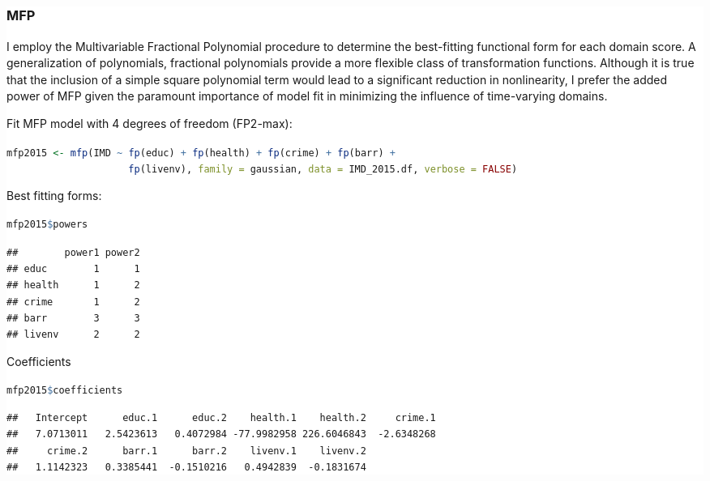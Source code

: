### MFP

I employ the Multivariable Fractional Polynomial procedure to determine
the best-fitting functional form for each domain score. A generalization
of polynomials, fractional polynomials provide a more flexible class of
transformation functions. Although it is true that the inclusion of a
simple square polynomial term would lead to a significant reduction in
nonlinearity, I prefer the added power of MFP given the paramount
importance of model fit in minimizing the influence of time-varying
domains.

Fit MFP model with 4 degrees of freedom (FP2-max):

``` r
mfp2015 <- mfp(IMD ~ fp(educ) + fp(health) + fp(crime) + fp(barr) +
                     fp(livenv), family = gaussian, data = IMD_2015.df, verbose = FALSE)
```

Best fitting forms:

``` r
mfp2015$powers
```

    ##        power1 power2
    ## educ        1      1
    ## health      1      2
    ## crime       1      2
    ## barr        3      3
    ## livenv      2      2

Coefficients

``` r
mfp2015$coefficients
```

    ##   Intercept      educ.1      educ.2    health.1    health.2     crime.1 
    ##   7.0713011   2.5423613   0.4072984 -77.9982958 226.6046843  -2.6348268 
    ##     crime.2      barr.1      barr.2    livenv.1    livenv.2 
    ##   1.1142323   0.3385441  -0.1510216   0.4942839  -0.1831674
